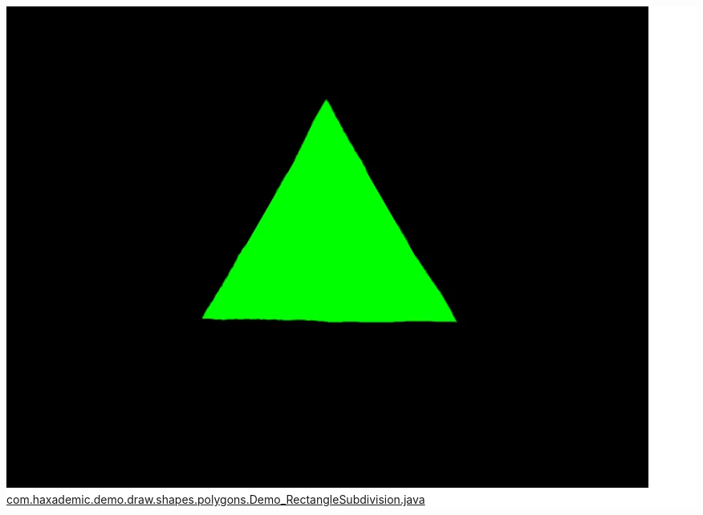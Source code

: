 ![](images/com.haxademic.demo.draw.shapes.polygons.Demo_PolygonFill.webp)
[com.haxademic.demo.draw.shapes.polygons.Demo_RectangleSubdivision.java](https://github.com/cacheflowe/haxademic/blob/master/src/com/haxademic/demo/draw/shapes/polygons/Demo_RectangleSubdivision.java)
